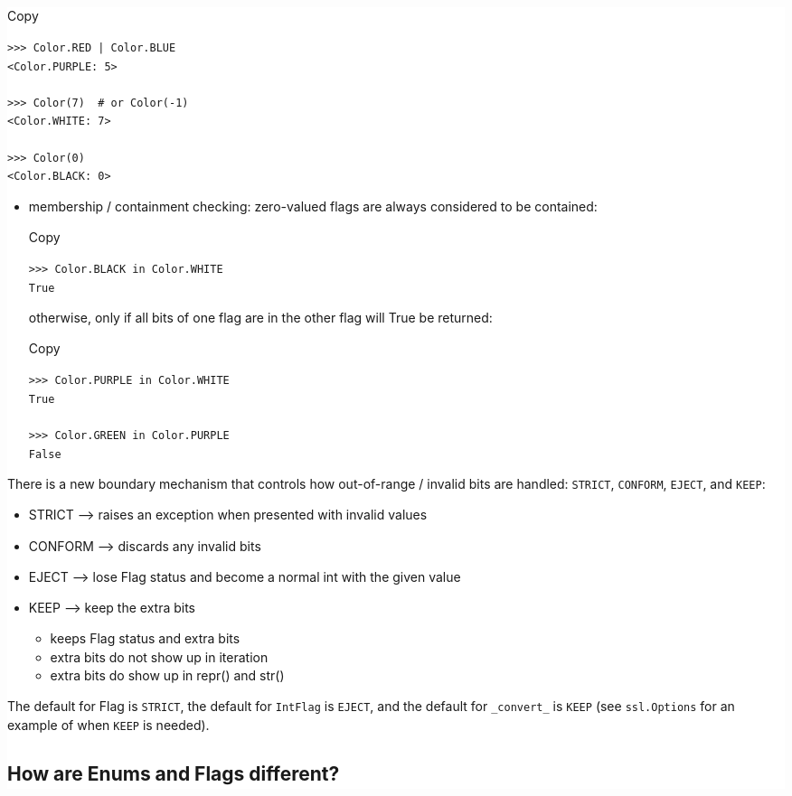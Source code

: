   Copy

  ```
  >>> Color.RED | Color.BLUE
  <Color.PURPLE: 5>

  >>> Color(7)  # or Color(-1)
  <Color.WHITE: 7>

  >>> Color(0)
  <Color.BLACK: 0>

  ```
* membership / containment checking: zero-valued flags are always considered
  to be contained:

  Copy

  ```
  >>> Color.BLACK in Color.WHITE
  True

  ```

  otherwise, only if all bits of one flag are in the other flag will True
  be returned:

  Copy

  ```
  >>> Color.PURPLE in Color.WHITE
  True

  >>> Color.GREEN in Color.PURPLE
  False

  ```

There is a new boundary mechanism that controls how out-of-range / invalid
bits are handled: `STRICT`, `CONFORM`, `EJECT`, and `KEEP`:

* STRICT –> raises an exception when presented with invalid values
* CONFORM –> discards any invalid bits
* EJECT –> lose Flag status and become a normal int with the given value
* KEEP –> keep the extra bits

  + keeps Flag status and extra bits
  + extra bits do not show up in iteration
  + extra bits do show up in repr() and str()

The default for Flag is `STRICT`, the default for `IntFlag` is `EJECT`,
and the default for `_convert_` is `KEEP` (see `ssl.Options` for an
example of when `KEEP` is needed).

How are Enums and Flags different?
----------------------------------
